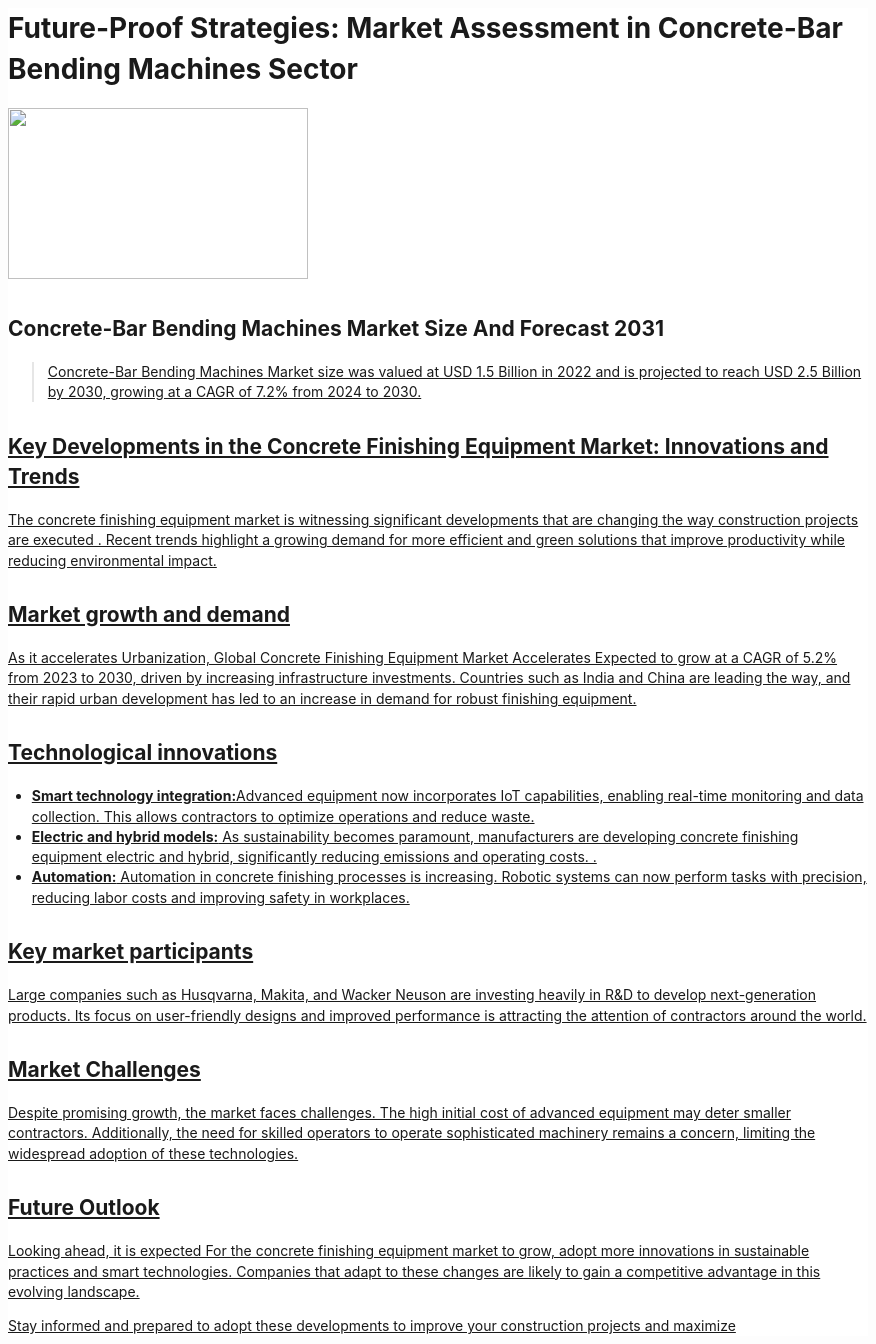 <h1>Future-Proof Strategies: Market Assessment in Concrete-Bar Bending Machines Sector</h1><img src="https://ffe5etoiles.com/wp-content/uploads/2025/01/MST7-300x171.png" alt="" width="300" height="171" class="aligncenter size-medium wp-image-105565" /><h2>Concrete-Bar Bending Machines Market Size And Forecast 2031</h2><blockquote><p><p><a href="https://www.verifiedmarketreports.com/download-sample/?rid=700454&utm_source=Github&utm_medium=385" target="_blank">Concrete-Bar Bending Machines Market size was valued at USD 1.5 Billion in 2022 and is projected to reach USD 2.5 Billion by 2030, growing at a CAGR of 7.2% from 2024 to 2030.</strong></span></p></p></blockquote><h2>Key Developments in the Concrete Finishing Equipment Market: Innovations and Trends</h2><p>The concrete finishing equipment market is witnessing significant developments that are changing the way construction projects are executed . Recent trends highlight a growing demand for more efficient and green solutions that improve productivity while reducing environmental impact.</p><h2>Market growth and demand</h2><p>As it accelerates Urbanization, Global Concrete Finishing Equipment Market Accelerates Expected to grow at a CAGR of 5.2% from 2023 to 2030, driven by increasing infrastructure investments. Countries such as India and China are leading the way, and their rapid urban development has led to an increase in demand for robust finishing equipment.</p><h2>Technological innovations</h2><ul><li><strong> Smart technology integration:</strong>Advanced equipment now incorporates IoT capabilities, enabling real-time monitoring and data collection. This allows contractors to optimize operations and reduce waste.</li><li><strong>Electric and hybrid models:</strong> As sustainability becomes paramount, manufacturers are developing concrete finishing equipment electric and hybrid, significantly reducing emissions and operating costs. .</li><li><strong>Automation:</strong> Automation in concrete finishing processes is increasing. Robotic systems can now perform tasks with precision, reducing labor costs and improving safety in workplaces. </li></ul><h2>Key market participants</h2><p>Large companies such as Husqvarna, Makita, and Wacker Neuson are investing heavily in R&D to develop next-generation products. Its focus on user-friendly designs and improved performance is attracting the attention of contractors around the world.</p><h2>Market Challenges</h2><p>Despite promising growth, the market faces challenges. The high initial cost of advanced equipment may deter smaller contractors. Additionally, the need for skilled operators to operate sophisticated machinery remains a concern, limiting the widespread adoption of these technologies.</p><h2>Future Outlook</h2><p>Looking ahead, it is expected For the concrete finishing equipment market to grow, adopt more innovations in sustainable practices and smart technologies. Companies that adapt to these changes are likely to gain a competitive advantage in this evolving landscape.</p><p>Stay informed and prepared to adopt these developments to improve your construction projects and maximize